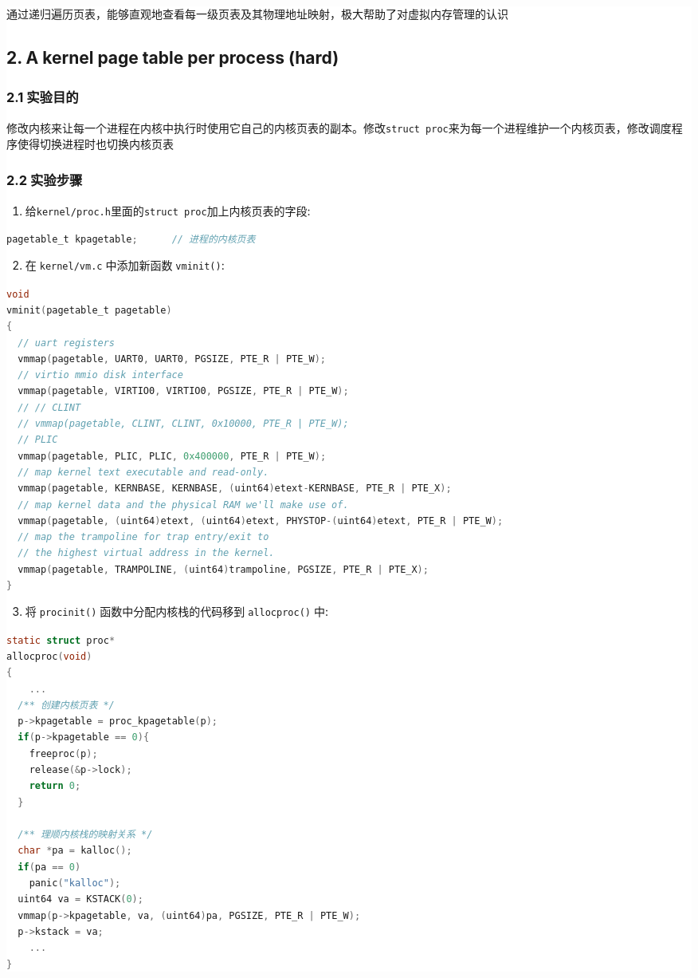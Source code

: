 通过递归遍历页表，能够直观地查看每一级页表及其物理地址映射，极大帮助了对虚拟内存管理的认识

## 2. A kernel page table per process (hard)
### 2.1 实验目的

修改内核来让每一个进程在内核中执行时使用它自己的内核页表的副本。修改`struct proc`来为每一个进程维护一个内核页表，修改调度程序使得切换进程时也切换内核页表

### 2.2 实验步骤

1. 给`kernel/proc.h`里面的`struct proc`加上内核页表的字段:
```c
pagetable_t kpagetable;      // 进程的内核页表
```

2. 在 `kernel/vm.c` 中添加新函数 `vminit()`:
```c
void 
vminit(pagetable_t pagetable)
{
  // uart registers
  vmmap(pagetable, UART0, UART0, PGSIZE, PTE_R | PTE_W);
  // virtio mmio disk interface
  vmmap(pagetable, VIRTIO0, VIRTIO0, PGSIZE, PTE_R | PTE_W);
  // // CLINT
  // vmmap(pagetable, CLINT, CLINT, 0x10000, PTE_R | PTE_W);
  // PLIC
  vmmap(pagetable, PLIC, PLIC, 0x400000, PTE_R | PTE_W);
  // map kernel text executable and read-only.
  vmmap(pagetable, KERNBASE, KERNBASE, (uint64)etext-KERNBASE, PTE_R | PTE_X);
  // map kernel data and the physical RAM we'll make use of.
  vmmap(pagetable, (uint64)etext, (uint64)etext, PHYSTOP-(uint64)etext, PTE_R | PTE_W);
  // map the trampoline for trap entry/exit to
  // the highest virtual address in the kernel.
  vmmap(pagetable, TRAMPOLINE, (uint64)trampoline, PGSIZE, PTE_R | PTE_X);
}
```

3. 将 `procinit()` 函数中分配内核栈的代码移到 `allocproc()` 中:
```c
static struct proc*
allocproc(void)
{
    ...
  /** 创建内核页表 */
  p->kpagetable = proc_kpagetable(p);
  if(p->kpagetable == 0){
    freeproc(p);
    release(&p->lock);
    return 0;
  }

  /** 理顺内核栈的映射关系 */
  char *pa = kalloc();
  if(pa == 0)
    panic("kalloc");
  uint64 va = KSTACK(0);
  vmmap(p->kpagetable, va, (uint64)pa, PGSIZE, PTE_R | PTE_W);
  p->kstack = va;
    ...
}
```
